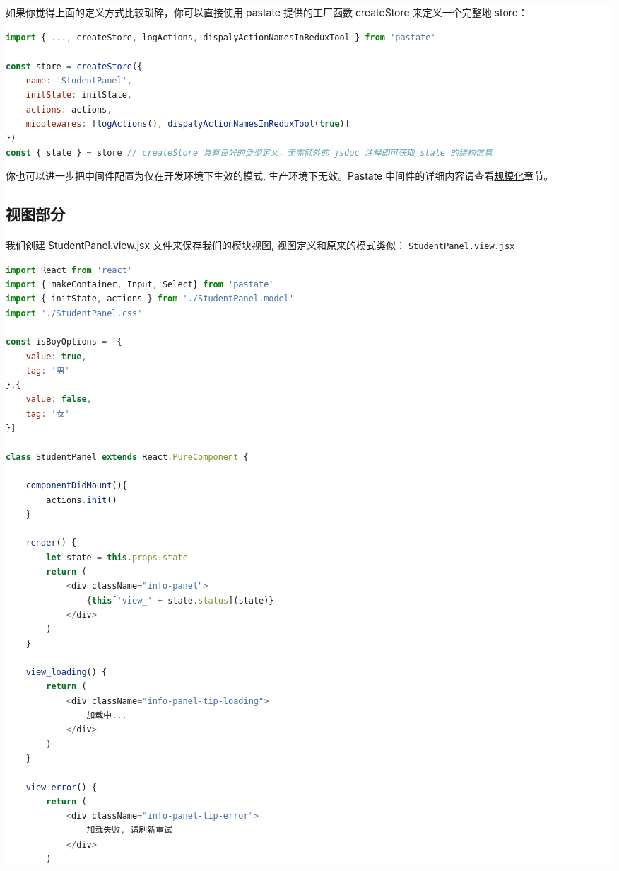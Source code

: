 如果你觉得上面的定义方式比较琐碎，你可以直接使用 pastate 提供的工厂函数 createStore 来定义一个完整地 store：

```javascript
import { ..., createStore, logActions, dispalyActionNamesInReduxTool } from 'pastate'

const store = createStore({
    name: 'StudentPanel',
    initState: initState,
    actions: actions,
    middlewares: [logActions(), dispalyActionNamesInReduxTool(true)]
})
const { state } = store // createStore 具有良好的泛型定义，无需额外的 jsdoc 注释即可获取 state 的结构信息

```

你也可以进一步把中间件配置为仅在开发环境下生效的模式, 生产环境下无效。Pastate 中间件的详细内容请查看[规模化](https://pastate.js.org/docs/8.%E8%A7%84%E6%A8%A1%E5%8C%96.html)章节。


## 视图部分
我们创建 StudentPanel.view.jsx 文件来保存我们的模块视图, 视图定义和原来的模式类似：
`StudentPanel.view.jsx`
```javascript
import React from 'react'
import { makeContainer, Input, Select} from 'pastate'
import { initState, actions } from './StudentPanel.model'
import './StudentPanel.css'

const isBoyOptions = [{
    value: true,
    tag: '男'
},{
    value: false,
    tag: '女'
}]

class StudentPanel extends React.PureComponent {

    componentDidMount(){
        actions.init()
    }

    render() {
        let state = this.props.state
        return (
            <div className="info-panel">
                {this['view_' + state.status](state)}
            </div>
        )
    }

    view_loading() {
        return (
            <div className="info-panel-tip-loading">
                加载中...
            </div>
        )
    }

    view_error() {
        return (
            <div className="info-panel-tip-error">
                加载失败, 请刷新重试
            </div>
        )
```